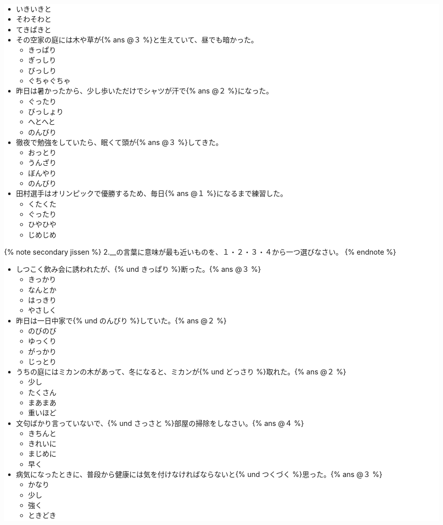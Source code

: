   - いきいきと
  - そわそわと
  - てきぱきと
- その空家の庭には木や草が{% ans @３ %}と生えていて、昼でも暗かった。
  - きっぱり
  - ぎっしり
  - びっしり
  - ぐちゃぐちゃ
- 昨日は暑かったから、少し歩いただけでシャツが汗で{% ans @２ %}になった。
  - ぐったり
  - びっしょり
  - へとへと
  - のんびり
- 徹夜で勉強をしていたら、眠くて頭が{% ans @３ %}してきた。
  - おっとり
  - うんざり
  - ぼんやり
  - のんびり
- 田村選手はオリンピックで優勝するため、毎日{% ans @１ %}になるまで練習した。
  - くたくた
  - ぐったり
  - ひやひや
  - じめじめ

{% note secondary jissen %}
2.\_\_の言葉に意味が最も近いものを、１・２・３・４から一つ選びなさい。
{% endnote %}

- しつこく飲み会に誘われたが、{% und きっぱり %}断った。{% ans @３ %}
  - きっかり
  - なんとか
  - はっきり
  - やさしく
- 昨日は一日中家で{% und のんびり %}していた。{% ans @２ %}
  - のびのび
  - ゆっくり
  - がっかり
  - じっとり
- うちの庭にはミカンの木があって、冬になると、ミカンが{% und どっさり %}取れた。{% ans @２ %}
  - 少し
  - たくさん
  - まあまあ
  - 重いほど
- 文句ばかり言っていないで、{% und さっさと %}部屋の掃除をしなさい。{% ans @４ %}
  - きちんと
  - きれいに
  - まじめに
  - 早く
- 病気になったときに、普段から健康には気を付けなければならないと{% und つくづく %}思った。{% ans @３ %}
  - かなり
  - 少し
  - 強く
  - ときどき
